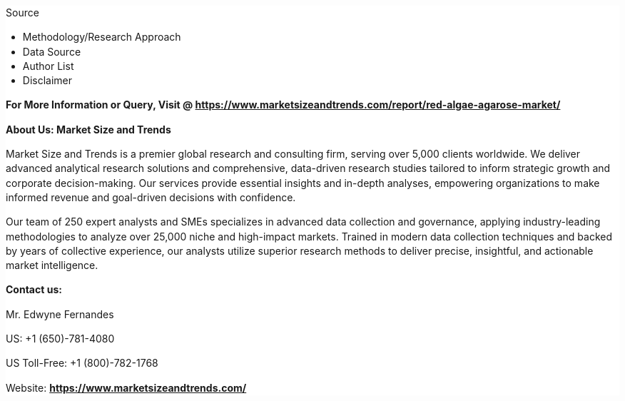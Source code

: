 Source</strong></p><ul><li>Methodology/Research Approach</li><li>Data Source</li><li>Author List</li><li>Disclaimer</li></ul></p><p><strong>For More Information or Query, Visit @ <a href="https://www.marketsizeandtrends.com/report/red-algae-agarose-market/">https://www.marketsizeandtrends.com/report/red-algae-agarose-market/</a></strong></p><p><strong>About Us: Market Size and Trends</strong></p><p>Market Size and Trends is a premier global research and consulting firm, serving over 5,000 clients worldwide. We deliver advanced analytical research solutions and comprehensive, data-driven research studies tailored to inform strategic growth and corporate decision-making. Our services provide essential insights and in-depth analyses, empowering organizations to make informed revenue and goal-driven decisions with confidence.</p><p>Our team of 250 expert analysts and SMEs specializes in advanced data collection and governance, applying industry-leading methodologies to analyze over 25,000 niche and high-impact markets. Trained in modern data collection techniques and backed by years of collective experience, our analysts utilize superior research methods to deliver precise, insightful, and actionable market intelligence.</p><p><strong>Contact us:</strong></p><p>Mr. Edwyne Fernandes</p><p>US: +1 (650)-781-4080</p><p>US Toll-Free: +1 (800)-782-1768</p><p>Website: <strong><a href="https://www.marketsizeandtrends.com/">https://www.marketsizeandtrends.com/</a></strong></p>
